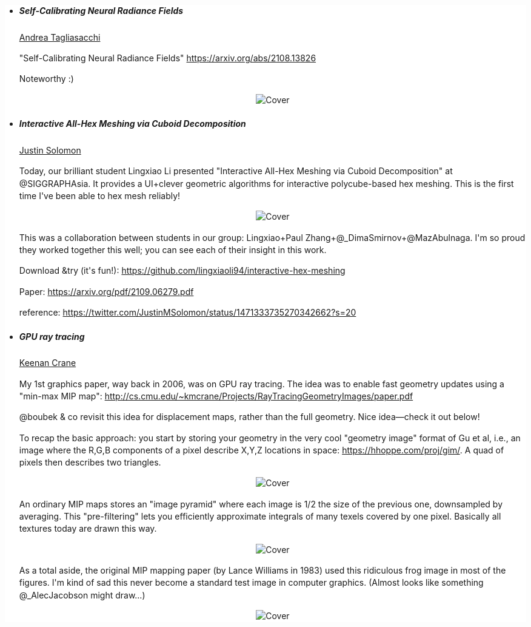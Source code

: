 - #####  Self-Calibrating Neural Radiance Fields

  [Andrea Tagliasacchi](https://twitter.com/taiyasaki)

  "Self-Calibrating Neural Radiance Fields"
  https://arxiv.org/abs/2108.13826

  Noteworthy :)
  
     <div align=center><img src="https://pbs.twimg.com/media/FGhw-uPVIAUdgN7?format=png&name=small" alt="Cover" width="60%"/></div>

- ##### Interactive All-Hex Meshing via Cuboid Decomposition

  [Justin Solomon](https://twitter.com/JustinMSolomon)
  
  Today, our brilliant student Lingxiao Li presented "Interactive All-Hex Meshing via Cuboid Decomposition" at @SIGGRAPHAsia. It provides a UI+clever geometric algorithms for interactive polycube-based hex meshing. This is the first time I've been able to hex mesh reliably!
  
  <div align=center><img src="https://pbs.twimg.com/media/FGs3_o5XoAQXk1q?format=jpg&name=4096x4096" alt="Cover" width="60%"/></div>
  
  This was a collaboration between students in our group: Lingxiao+Paul Zhang+@_DimaSmirnov+@MazAbulnaga. I'm so proud they worked together this well; you can see each of their insight in this work.
  
  Download &try (it's fun!): https://github.com/lingxiaoli94/interactive-hex-meshing

  Paper: https://arxiv.org/pdf/2109.06279.pdf
  
  reference: https://twitter.com/JustinMSolomon/status/1471333735270342662?s=20
  
- ##### GPU ray tracing

  [Keenan Crane](https://twitter.com/keenanisalive)
  
  My 1st graphics paper, way back in 2006, was on GPU ray tracing. The idea was to enable fast geometry updates using a "min-max MIP map": http://cs.cmu.edu/~kmcrane/Projects/RayTracingGeometryImages/paper.pdf
  
  @boubek & co revisit this idea for displacement maps, rather than the full geometry. Nice idea—check it out below!
  
  To recap the basic approach: you start by storing your geometry in the very cool "geometry image" format of Gu et al, i.e., an image where the R,G,B components of a pixel describe X,Y,Z locations in space: https://hhoppe.com/proj/gim/. A quad of pixels then describes two triangles.
  
  <div align=center><img src="https://pbs.twimg.com/media/FGzR-vyWQAIzngc?format=jpg&name=large" alt="Cover" width="60%"/></div>
  
  An ordinary MIP maps stores an "image pyramid" where each image is 1/2 the size of the previous one, downsampled by averaging. This "pre-filtering" lets you efficiently approximate integrals of many texels covered by one pixel. Basically all textures today are drawn this way.
  
  <div align=center><img src="https://pbs.twimg.com/media/FGzWn9pXEAEKmlz?format=jpg&name=large" alt="Cover" width="60%"/></div>
  
  As a total aside, the original MIP mapping paper (by Lance Williams in 1983) used this ridiculous frog image in most of the figures.  I'm kind of sad this never become a standard test image in computer graphics.  (Almost looks like something @_AlecJacobson might draw…)
  
  <div align=center><img src="https://pbs.twimg.com/media/FGzW5OWX0AAWn0R?format=jpg&name=large" alt="Cover" width="60%"/></div>
  